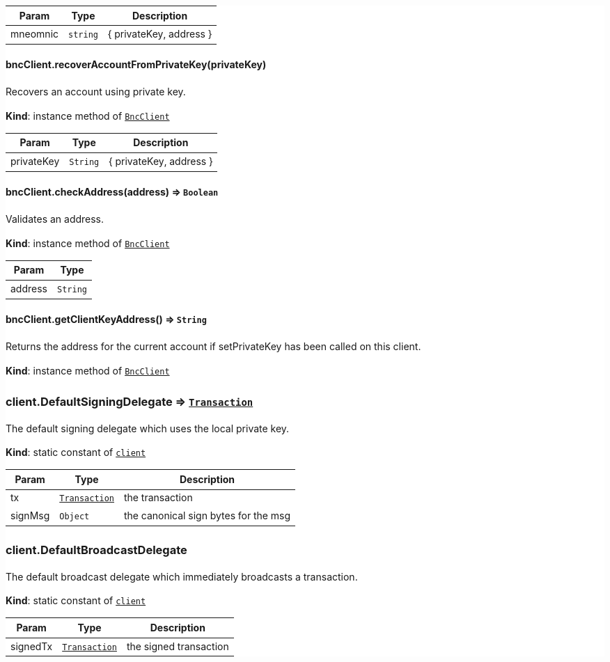 | Param | Type | Description |
| --- | --- | --- |
| mneomnic | <code>string</code> | { privateKey, address } |

<a name="module_client.BncClient+recoverAccountFromPrivateKey"></a>

#### bncClient.recoverAccountFromPrivateKey(privateKey)
Recovers an account using private key.

**Kind**: instance method of [<code>BncClient</code>](#module_client.BncClient)  

| Param | Type | Description |
| --- | --- | --- |
| privateKey | <code>String</code> | { privateKey, address } |

<a name="module_client.BncClient+checkAddress"></a>

#### bncClient.checkAddress(address) ⇒ <code>Boolean</code>
Validates an address.

**Kind**: instance method of [<code>BncClient</code>](#module_client.BncClient)  

| Param | Type |
| --- | --- |
| address | <code>String</code> | 

<a name="module_client.BncClient+getClientKeyAddress"></a>

#### bncClient.getClientKeyAddress() ⇒ <code>String</code>
Returns the address for the current account if setPrivateKey has been called on this client.

**Kind**: instance method of [<code>BncClient</code>](#module_client.BncClient)  
<a name="module_client.DefaultSigningDelegate"></a>

### client.DefaultSigningDelegate ⇒ [<code>Transaction</code>](#Transaction)
The default signing delegate which uses the local private key.

**Kind**: static constant of [<code>client</code>](#module_client)  

| Param | Type | Description |
| --- | --- | --- |
| tx | [<code>Transaction</code>](#Transaction) | the transaction |
| signMsg | <code>Object</code> | the canonical sign bytes for the msg |

<a name="module_client.DefaultBroadcastDelegate"></a>

### client.DefaultBroadcastDelegate
The default broadcast delegate which immediately broadcasts a transaction.

**Kind**: static constant of [<code>client</code>](#module_client)  

| Param | Type | Description |
| --- | --- | --- |
| signedTx | [<code>Transaction</code>](#Transaction) | the signed transaction |
